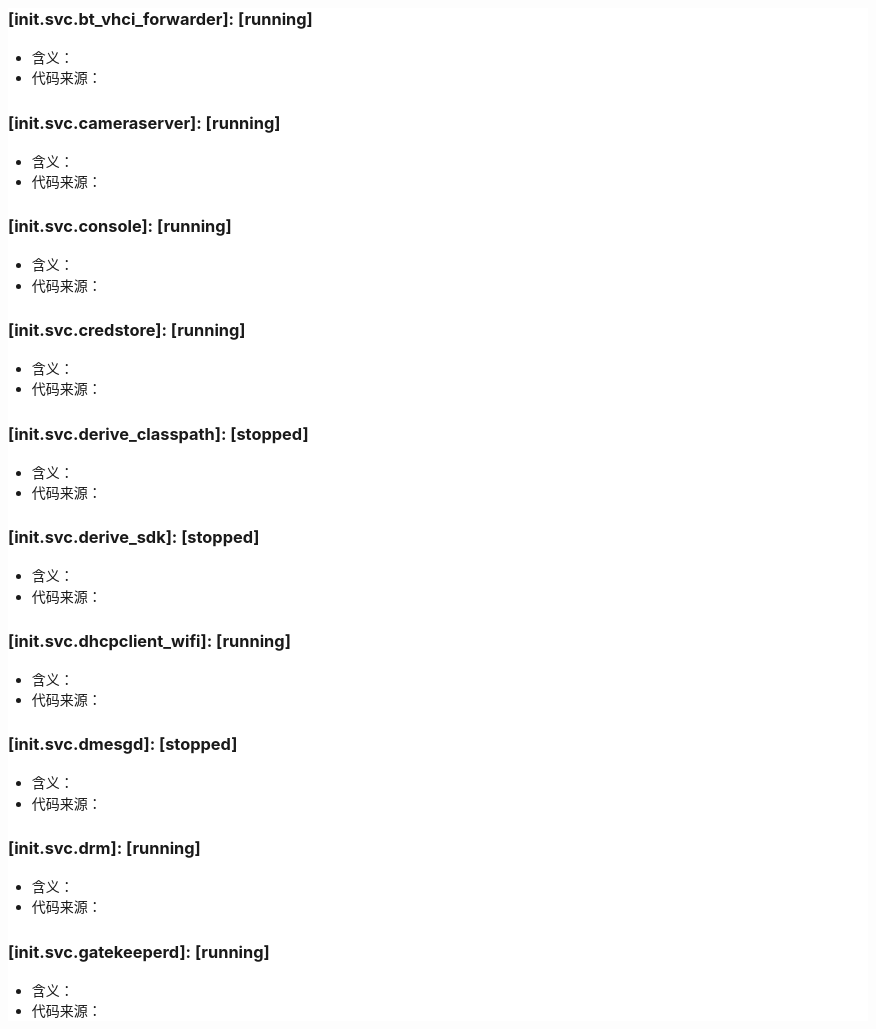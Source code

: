 ### [init.svc.bt_vhci_forwarder]: [running]
+ 含义：
+ 代码来源：
> 

### [init.svc.cameraserver]: [running]
+ 含义：
+ 代码来源：
> 

### [init.svc.console]: [running]
+ 含义：
+ 代码来源：
> 

### [init.svc.credstore]: [running]
+ 含义：
+ 代码来源：
> 

### [init.svc.derive_classpath]: [stopped]
+ 含义：
+ 代码来源：
> 

### [init.svc.derive_sdk]: [stopped]
+ 含义：
+ 代码来源：
> 

### [init.svc.dhcpclient_wifi]: [running]
+ 含义：
+ 代码来源：
> 

### [init.svc.dmesgd]: [stopped]
+ 含义：
+ 代码来源：
> 

### [init.svc.drm]: [running]
+ 含义：
+ 代码来源：
> 

### [init.svc.gatekeeperd]: [running]
+ 含义：
+ 代码来源：
> 


[build.version.extensions.ad_services]: [7]
[build.version.extensions.r]: [7]
[build.version.extensions.s]: [7]
[build.version.extensions.t]: [7]